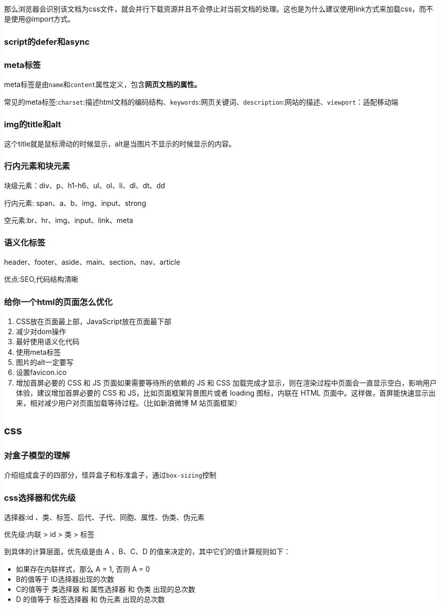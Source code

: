 那么浏览器会识别该文档为css文件，就会并行下载资源并且不会停止对当前文档的处理。这也是为什么建议使用link方式来加载css，而不是使用@import方式。

### script的defer和async

### meta标签

meta标签是由`name`和`content`属性定义，包含**网页文档的属性。**

常见的meta标签:`charset`:描述html文档的编码结构、`keywords`:网页关键词、`description`:网站的描述、`viewport`：适配移动端

### img的title和alt

这个title就是鼠标滑动的时候显示，alt是当图片不显示的时候显示的内容。

### 行内元素和块元素

块级元素：div、p、h1-h6、ul、ol、li、dl、dt、dd

行内元素: span、a、b、img、input、strong

空元素:br、hr、img、input、link、meta

### 语义化标签

header、footer、aside、main、section、nav、article

优点:SEO,代码结构清晰

### 给你一个html的页面怎么优化

1. CSS放在页面最上部，JavaScript放在页面最下部
2. 减少对dom操作
3. 最好使用语义化代码
4. 使用meta标签
5. 图片的alt一定要写
6. 设置favicon.ico
7. 增加首屏必要的 CSS 和 JS
   页面如果需要等待所的依赖的 JS 和 CSS 加载完成才显示，则在渲染过程中页面会一直显示空白，影响用户体验，建议增加首屏必要的 CSS 和 JS，比如页面框架背景图片或者 loading 图标，内联在 HTML 页面中。这样做，首屏能快速显示出来，相对减少用户对页面加载等待过程。（比如新浪微博 M 站页面框架）

## css

### 对盒子模型的理解

介绍组成盒子的四部分，怪异盒子和标准盒子，通过`box-sizing`控制

### css选择器和优先级

选择器:id 、类、标签、后代、子代、同胞、属性、伪类、伪元素

优先级:内联 > id > 类 > 标签

到具体的计算层⾯，优先级是由 A 、B、C、D 的值来决定的，其中它们的值计算规则如下：

- 如果存在内联样式，那么 A = 1, 否则 A = 0
- B的值等于 ID选择器出现的次数
- C的值等于 类选择器 和 属性选择器 和 伪类 出现的总次数
- D 的值等于 标签选择器 和 伪元素 出现的总次数
